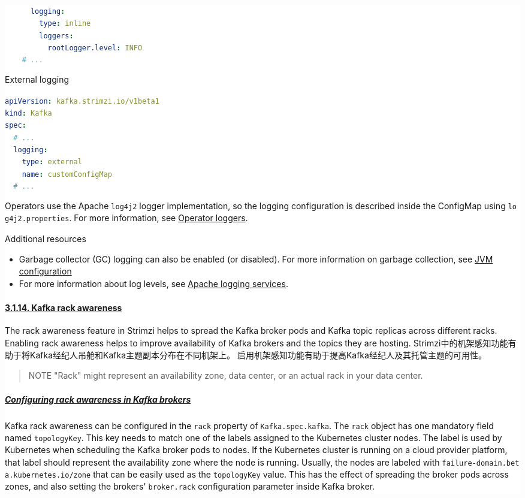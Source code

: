 ```yaml
      logging:
        type: inline
        loggers:
          rootLogger.level: INFO
    # ...
```

External logging

```yaml
apiVersion: kafka.strimzi.io/v1beta1
kind: Kafka
spec:
  # ...
  logging:
    type: external
    name: customConfigMap
  # ...
```

Operators use the Apache `log4j2` logger implementation, so the logging configuration is described inside the ConfigMap using `log4j2.properties`. For more information, see [Operator loggers](https://strimzi.io/docs/operators/0.18.0/using.html#con-entity-operator-logging-deployment-configuration-kafka).

Additional resources

- Garbage collector (GC) logging can also be enabled (or disabled). For more information on garbage collection, see [JVM configuration](https://strimzi.io/docs/operators/0.18.0/using.html#ref-jvm-options-deployment-configuration-kafka)
- For more information about log levels, see [Apache logging services](https://logging.apache.org/).

#### [3.1.14. Kafka rack awareness](https://strimzi.io/docs/operators/0.18.0/using.html#assembly-kafka-rack-deployment-configuration-kafka)

The rack awareness feature in Strimzi helps to spread the Kafka broker pods and Kafka topic replicas across different racks. Enabling rack awareness helps to improve availability of Kafka brokers and the topics they are hosting.  Strimzi中的机架感知功能有助于将Kafka经纪人吊舱和Kafka主题副本分布在不同机架上。 启用机架感知功能有助于提高Kafka经纪人及其托管主题的可用性。

> NOTE "Rack" might represent an availability zone, data center, or an actual rack in your data center.

##### [Configuring rack awareness in Kafka brokers](https://strimzi.io/docs/operators/0.18.0/using.html#proc-configuring-kafka-rack-awareness-deployment-configuration-kafka)

Kafka rack awareness can be configured in the `rack` property of `Kafka.spec.kafka`. The `rack` object has one mandatory field named `topologyKey`. This key needs to match one of the labels assigned to the Kubernetes cluster nodes. The label is used by Kubernetes when scheduling the Kafka broker pods to nodes. If the Kubernetes cluster is running on a cloud provider platform, that label should represent the availability zone where the node is running. Usually, the nodes are labeled with `failure-domain.beta.kubernetes.io/zone` that can be easily used as the `topologyKey` value. This has the effect of spreading the broker pods across zones, and also setting the brokers' `broker.rack` configuration parameter inside Kafka broker.
